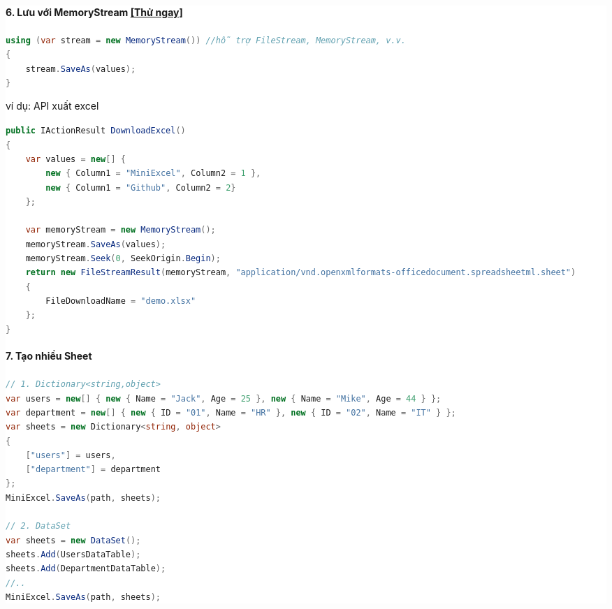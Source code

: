 ```
```


#### 6. Lưu với MemoryStream  [[Thử ngay]](https://dotnetfiddle.net/JOen0e)

```csharp
using (var stream = new MemoryStream()) //hỗ trợ FileStream, MemoryStream, v.v.
{
    stream.SaveAs(values);
}
```

ví dụ: API xuất excel

```csharp
public IActionResult DownloadExcel()
{
    var values = new[] {
        new { Column1 = "MiniExcel", Column2 = 1 },
        new { Column1 = "Github", Column2 = 2}
    };

    var memoryStream = new MemoryStream();
    memoryStream.SaveAs(values);
    memoryStream.Seek(0, SeekOrigin.Begin);
    return new FileStreamResult(memoryStream, "application/vnd.openxmlformats-officedocument.spreadsheetml.sheet")
    {
        FileDownloadName = "demo.xlsx"
    };
}
```


#### 7. Tạo nhiều Sheet

```csharp
// 1. Dictionary<string,object>
var users = new[] { new { Name = "Jack", Age = 25 }, new { Name = "Mike", Age = 44 } };
var department = new[] { new { ID = "01", Name = "HR" }, new { ID = "02", Name = "IT" } };
var sheets = new Dictionary<string, object>
{
    ["users"] = users,
    ["department"] = department
};
MiniExcel.SaveAs(path, sheets);

// 2. DataSet
var sheets = new DataSet();
sheets.Add(UsersDataTable);
sheets.Add(DepartmentDataTable);
//..
MiniExcel.SaveAs(path, sheets);
```
